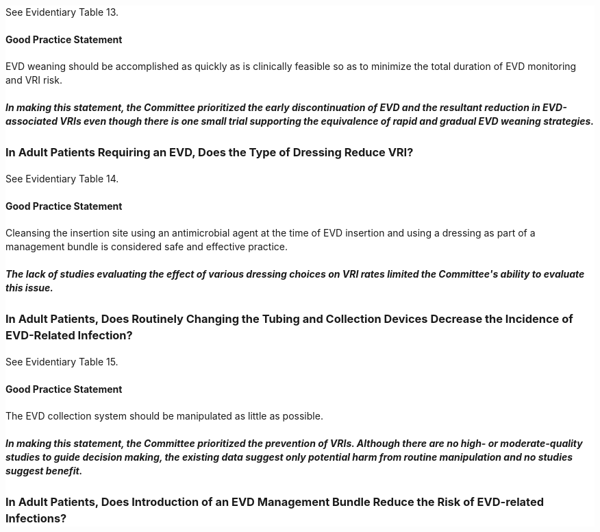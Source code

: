 
See Evidentiary Table 13. 


####  Good Practice Statement 


EVD weaning should be accomplished as quickly as is clinically feasible so as to minimize the total duration of EVD monitoring and VRI risk. 


#####  In making this statement, the Committee prioritized the early discontinuation of EVD and the resultant reduction in EVD-associated VRIs even though there is one small trial supporting the equivalence of rapid and gradual EVD weaning strategies. 


###  In Adult Patients Requiring an EVD, Does the Type of Dressing Reduce VRI? 


See Evidentiary Table 14. 


####  Good Practice Statement 


Cleansing the insertion site using an antimicrobial agent at the time of EVD insertion and using a dressing as part of a management bundle is considered safe and effective practice. 


#####  The lack of studies evaluating the effect of various dressing choices on VRI rates limited the Committee's ability to evaluate this issue. 


###  In Adult Patients, Does Routinely Changing the Tubing and Collection Devices Decrease the Incidence of EVD-Related Infection? 


See Evidentiary Table 15. 


####  Good Practice Statement 


The EVD collection system should be manipulated as little as possible. 


#####  In making this statement, the Committee prioritized the prevention of VRIs. Although there are no high- or moderate-quality studies to guide decision making, the existing data suggest only potential harm from routine manipulation and no studies suggest benefit. 


###  In Adult Patients, Does Introduction of an EVD Management Bundle Reduce the Risk of EVD-related Infections? 
